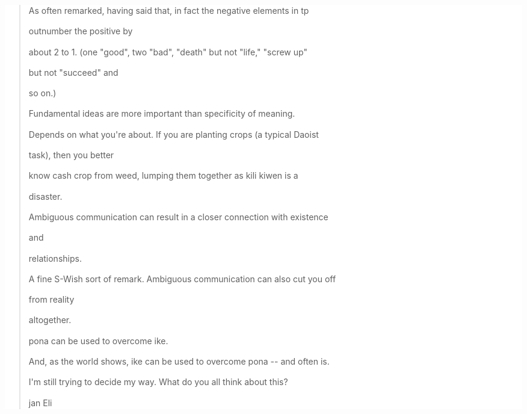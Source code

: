 >> 
> As often remarked, having said that, in fact the negative elements in tp
> 
> outnumber the positive by
> 
> about 2 to 1. (one "good", two "bad", "death" but not "life," "screw up"
> 
> but not "succeed" and
> 
> so on.)
> 
>> 
> 
> Fundamental ideas are more important than specificity of meaning.
> 
>> 
> Depends on what you're about. If you are planting crops (a typical Daoist
> 
> task), then you better
> 
> know cash crop from weed, lumping them together as kili kiwen is a
> 
> disaster.
> 
>> 
> 
> Ambiguous communication can result in a closer connection with existence
> 
> and
> 
> 
> relationships.
> 
>> 
> A fine S-Wish sort of remark. Ambiguous communication can also cut you off
> 
> from reality
> 
> altogether.
> 
>> 
> 
> pona can be used to overcome ike.
> 
>> 
> And, as the world shows, ike can be used to overcome pona --
 and often is.
> 
>> 
> 
> I'm still trying to decide my way. What do you all think about this?
> 
> 
>> 
> 
> jan Eli
> 
> 
>> 
>> 
> 
> 
>>